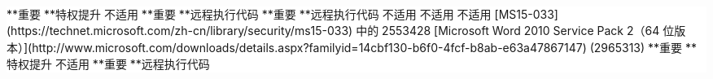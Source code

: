 </td>
<td style="border:1px solid black;">
**重要  
**特权提升

</td>
<td style="border:1px solid black;">
不适用

</td>
<td style="border:1px solid black;">
**重要  
**远程执行代码

</td>
<td style="border:1px solid black;">
**重要  
**远程执行代码

</td>
<td style="border:1px solid black;">
不适用

</td>
<td style="border:1px solid black;">
不适用

</td>
<td style="border:1px solid black;">
不适用

</td>
<td style="border:1px solid black;">
[MS15-033](https://technet.microsoft.com/zh-cn/library/security/ms15-033) 中的 2553428

</td>
</tr>
<tr>
<td style="border:1px solid black;">
[Microsoft Word 2010 Service Pack 2（64 位版本）](http://www.microsoft.com/downloads/details.aspx?familyid=14cbf130-b6f0-4fcf-b8ab-e63a47867147)  
(2965313)

</td>
<td style="border:1px solid black;">
**重要  
**特权提升

</td>
<td style="border:1px solid black;">
不适用

</td>
<td style="border:1px solid black;">
**重要  
**远程执行代码
